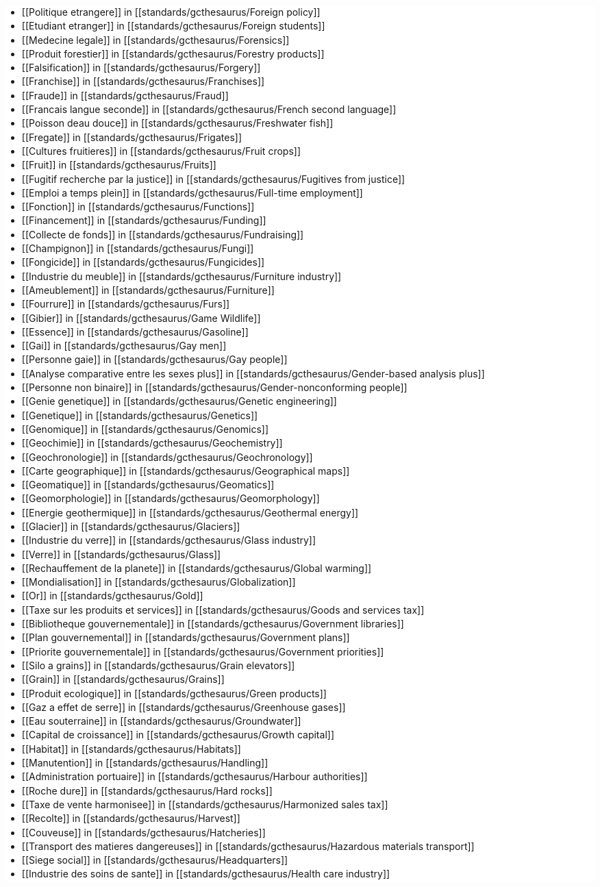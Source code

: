 - [[Politique etrangere]] in [[standards/gcthesaurus/Foreign policy]]
- [[Etudiant etranger]] in [[standards/gcthesaurus/Foreign students]]
- [[Medecine legale]] in [[standards/gcthesaurus/Forensics]]
- [[Produit forestier]] in [[standards/gcthesaurus/Forestry products]]
- [[Falsification]] in [[standards/gcthesaurus/Forgery]]
- [[Franchise]] in [[standards/gcthesaurus/Franchises]]
- [[Fraude]] in [[standards/gcthesaurus/Fraud]]
- [[Francais langue seconde]] in [[standards/gcthesaurus/French second language]]
- [[Poisson deau douce]] in [[standards/gcthesaurus/Freshwater fish]]
- [[Fregate]] in [[standards/gcthesaurus/Frigates]]
- [[Cultures fruitieres]] in [[standards/gcthesaurus/Fruit crops]]
- [[Fruit]] in [[standards/gcthesaurus/Fruits]]
- [[Fugitif recherche par la justice]] in [[standards/gcthesaurus/Fugitives from justice]]
- [[Emploi a temps plein]] in [[standards/gcthesaurus/Full-time employment]]
- [[Fonction]] in [[standards/gcthesaurus/Functions]]
- [[Financement]] in [[standards/gcthesaurus/Funding]]
- [[Collecte de fonds]] in [[standards/gcthesaurus/Fundraising]]
- [[Champignon]] in [[standards/gcthesaurus/Fungi]]
- [[Fongicide]] in [[standards/gcthesaurus/Fungicides]]
- [[Industrie du meuble]] in [[standards/gcthesaurus/Furniture industry]]
- [[Ameublement]] in [[standards/gcthesaurus/Furniture]]
- [[Fourrure]] in [[standards/gcthesaurus/Furs]]
- [[Gibier]] in [[standards/gcthesaurus/Game Wildlife]]
- [[Essence]] in [[standards/gcthesaurus/Gasoline]]
- [[Gai]] in [[standards/gcthesaurus/Gay men]]
- [[Personne gaie]] in [[standards/gcthesaurus/Gay people]]
- [[Analyse comparative entre les sexes plus]] in [[standards/gcthesaurus/Gender-based analysis plus]]
- [[Personne non binaire]] in [[standards/gcthesaurus/Gender-nonconforming people]]
- [[Genie genetique]] in [[standards/gcthesaurus/Genetic engineering]]
- [[Genetique]] in [[standards/gcthesaurus/Genetics]]
- [[Genomique]] in [[standards/gcthesaurus/Genomics]]
- [[Geochimie]] in [[standards/gcthesaurus/Geochemistry]]
- [[Geochronologie]] in [[standards/gcthesaurus/Geochronology]]
- [[Carte geographique]] in [[standards/gcthesaurus/Geographical maps]]
- [[Geomatique]] in [[standards/gcthesaurus/Geomatics]]
- [[Geomorphologie]] in [[standards/gcthesaurus/Geomorphology]]
- [[Energie geothermique]] in [[standards/gcthesaurus/Geothermal energy]]
- [[Glacier]] in [[standards/gcthesaurus/Glaciers]]
- [[Industrie du verre]] in [[standards/gcthesaurus/Glass industry]]
- [[Verre]] in [[standards/gcthesaurus/Glass]]
- [[Rechauffement de la planete]] in [[standards/gcthesaurus/Global warming]]
- [[Mondialisation]] in [[standards/gcthesaurus/Globalization]]
- [[Or]] in [[standards/gcthesaurus/Gold]]
- [[Taxe sur les produits et services]] in [[standards/gcthesaurus/Goods and services tax]]
- [[Bibliotheque gouvernementale]] in [[standards/gcthesaurus/Government libraries]]
- [[Plan gouvernemental]] in [[standards/gcthesaurus/Government plans]]
- [[Priorite gouvernementale]] in [[standards/gcthesaurus/Government priorities]]
- [[Silo a grains]] in [[standards/gcthesaurus/Grain elevators]]
- [[Grain]] in [[standards/gcthesaurus/Grains]]
- [[Produit ecologique]] in [[standards/gcthesaurus/Green products]]
- [[Gaz a effet de serre]] in [[standards/gcthesaurus/Greenhouse gases]]
- [[Eau souterraine]] in [[standards/gcthesaurus/Groundwater]]
- [[Capital de croissance]] in [[standards/gcthesaurus/Growth capital]]
- [[Habitat]] in [[standards/gcthesaurus/Habitats]]
- [[Manutention]] in [[standards/gcthesaurus/Handling]]
- [[Administration portuaire]] in [[standards/gcthesaurus/Harbour authorities]]
- [[Roche dure]] in [[standards/gcthesaurus/Hard rocks]]
- [[Taxe de vente harmonisee]] in [[standards/gcthesaurus/Harmonized sales tax]]
- [[Recolte]] in [[standards/gcthesaurus/Harvest]]
- [[Couveuse]] in [[standards/gcthesaurus/Hatcheries]]
- [[Transport des matieres dangereuses]] in [[standards/gcthesaurus/Hazardous materials transport]]
- [[Siege social]] in [[standards/gcthesaurus/Headquarters]]
- [[Industrie des soins de sante]] in [[standards/gcthesaurus/Health care industry]]